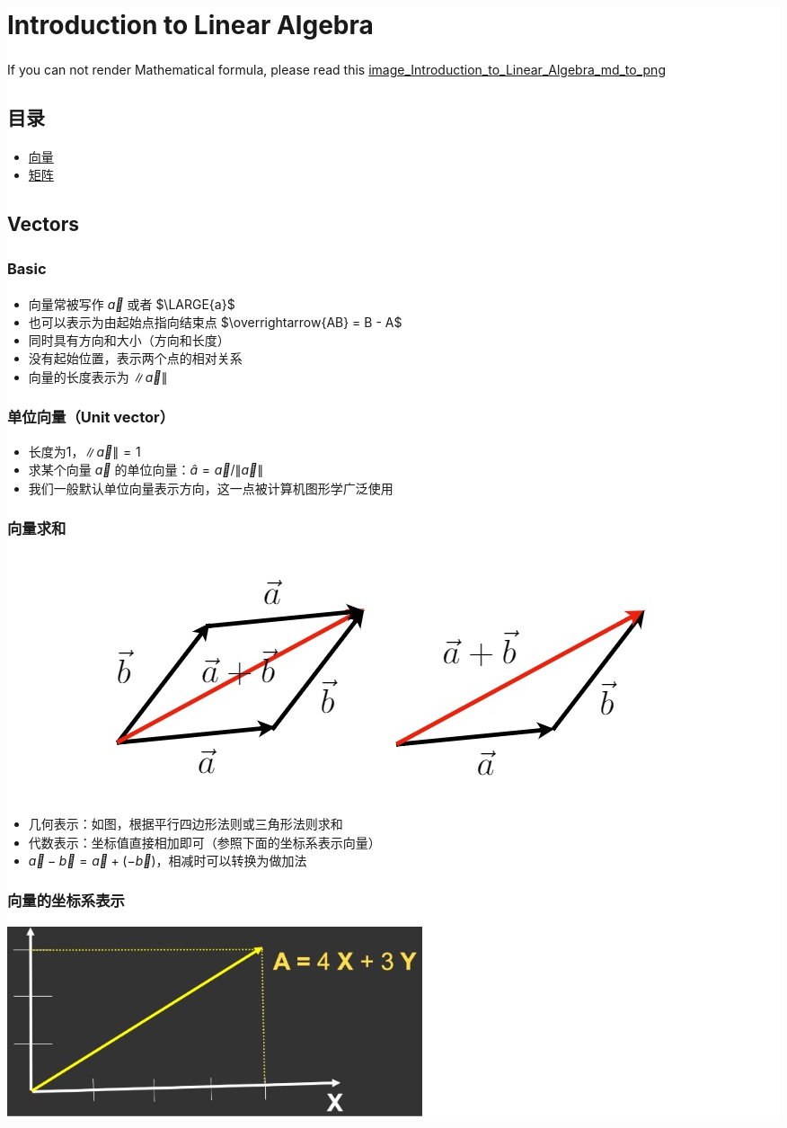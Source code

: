 # Introduction to Linear Algebra
If you can not render Mathematical formula, please read this [image_Introduction_to_Linear_Algebra_md_to_png](./Introduction_to_Linear_Algebra_md_to_png.png)

## 目录
+ [向量](#vctors)
+ [矩阵](#matrices)

## Vectors
### Basic
+ 向量常被写作 $\overrightarrow{a}$ 或者 $\LARGE{a}$
+ 也可以表示为由起始点指向结束点 $\overrightarrow{AB} = B - A$
+ 同时具有方向和大小（方向和长度）
+ 没有起始位置，表示两个点的相对关系
+ 向量的长度表示为 $\lVert \overrightarrow{a} \rVert$
### 单位向量（Unit vector）
+ 长度为1，$\lVert \overrightarrow{a} \rVert = 1$
+ 求某个向量 $\overrightarrow{a}$ 的单位向量：${\hat{a}} = {\overrightarrow{a}} / {\lVert \overrightarrow{a} \rVert}$
+ 我们一般默认单位向量表示方向，这一点被计算机图形学广泛使用
### 向量求和

![vector_addition](./images/vector_addition.jpg)

+ 几何表示：如图，根据平行四边形法则或三角形法则求和
+ 代数表示：坐标值直接相加即可（参照下面的坐标系表示向量）
+ ${\overrightarrow{a}} - {\overrightarrow{b}} = {\overrightarrow{a}} + (-{\overrightarrow{b}})$，相减时可以转换为做加法
### 向量的坐标系表示

![cartesian_coordinates](./images/cartesian_coordinates.jpg)
